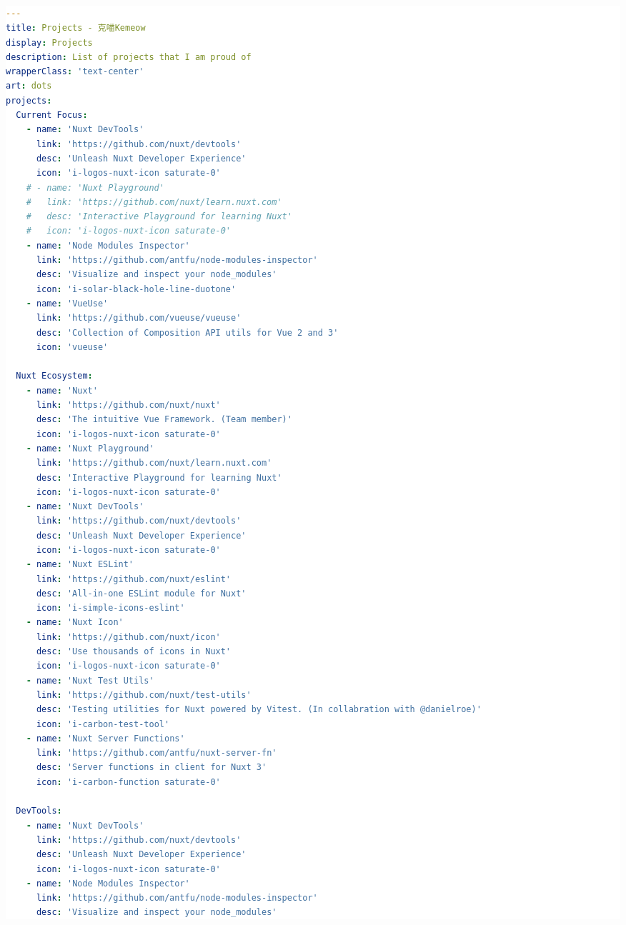 ```yaml
---
title: Projects - 克喵Kemeow
display: Projects
description: List of projects that I am proud of
wrapperClass: 'text-center'
art: dots
projects:
  Current Focus:
    - name: 'Nuxt DevTools'
      link: 'https://github.com/nuxt/devtools'
      desc: 'Unleash Nuxt Developer Experience'
      icon: 'i-logos-nuxt-icon saturate-0'
    # - name: 'Nuxt Playground'
    #   link: 'https://github.com/nuxt/learn.nuxt.com'
    #   desc: 'Interactive Playground for learning Nuxt'
    #   icon: 'i-logos-nuxt-icon saturate-0'
    - name: 'Node Modules Inspector'
      link: 'https://github.com/antfu/node-modules-inspector'
      desc: 'Visualize and inspect your node_modules'
      icon: 'i-solar-black-hole-line-duotone'
    - name: 'VueUse'
      link: 'https://github.com/vueuse/vueuse'
      desc: 'Collection of Composition API utils for Vue 2 and 3'
      icon: 'vueuse'

  Nuxt Ecosystem:
    - name: 'Nuxt'
      link: 'https://github.com/nuxt/nuxt'
      desc: 'The intuitive Vue Framework. (Team member)'
      icon: 'i-logos-nuxt-icon saturate-0'
    - name: 'Nuxt Playground'
      link: 'https://github.com/nuxt/learn.nuxt.com'
      desc: 'Interactive Playground for learning Nuxt'
      icon: 'i-logos-nuxt-icon saturate-0'
    - name: 'Nuxt DevTools'
      link: 'https://github.com/nuxt/devtools'
      desc: 'Unleash Nuxt Developer Experience'
      icon: 'i-logos-nuxt-icon saturate-0'
    - name: 'Nuxt ESLint'
      link: 'https://github.com/nuxt/eslint'
      desc: 'All-in-one ESLint module for Nuxt'
      icon: 'i-simple-icons-eslint'
    - name: 'Nuxt Icon'
      link: 'https://github.com/nuxt/icon'
      desc: 'Use thousands of icons in Nuxt'
      icon: 'i-logos-nuxt-icon saturate-0'
    - name: 'Nuxt Test Utils'
      link: 'https://github.com/nuxt/test-utils'
      desc: 'Testing utilities for Nuxt powered by Vitest. (In collabration with @danielroe)'
      icon: 'i-carbon-test-tool'
    - name: 'Nuxt Server Functions'
      link: 'https://github.com/antfu/nuxt-server-fn'
      desc: 'Server functions in client for Nuxt 3'
      icon: 'i-carbon-function saturate-0'

  DevTools:
    - name: 'Nuxt DevTools'
      link: 'https://github.com/nuxt/devtools'
      desc: 'Unleash Nuxt Developer Experience'
      icon: 'i-logos-nuxt-icon saturate-0'
    - name: 'Node Modules Inspector'
      link: 'https://github.com/antfu/node-modules-inspector'
      desc: 'Visualize and inspect your node_modules'
```